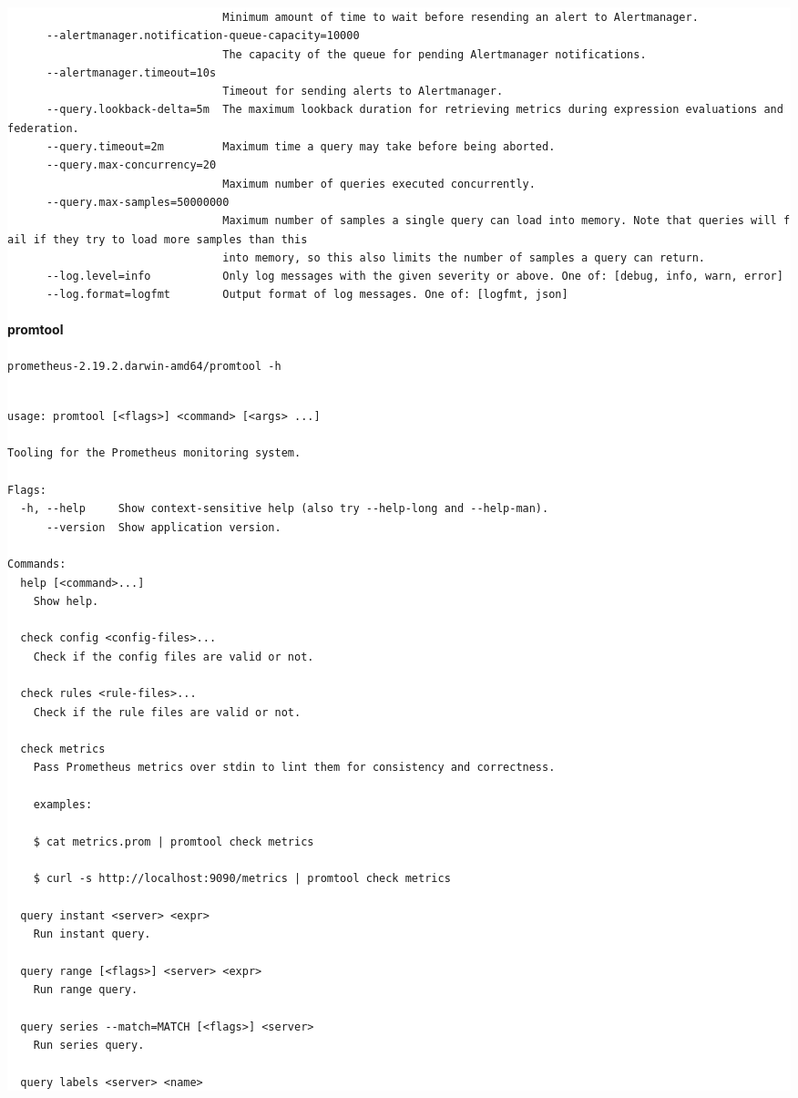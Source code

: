 ```
                                 Minimum amount of time to wait before resending an alert to Alertmanager.
      --alertmanager.notification-queue-capacity=10000
                                 The capacity of the queue for pending Alertmanager notifications.
      --alertmanager.timeout=10s
                                 Timeout for sending alerts to Alertmanager.
      --query.lookback-delta=5m  The maximum lookback duration for retrieving metrics during expression evaluations and federation.
      --query.timeout=2m         Maximum time a query may take before being aborted.
      --query.max-concurrency=20
                                 Maximum number of queries executed concurrently.
      --query.max-samples=50000000
                                 Maximum number of samples a single query can load into memory. Note that queries will fail if they try to load more samples than this
                                 into memory, so this also limits the number of samples a query can return.
      --log.level=info           Only log messages with the given severity or above. One of: [debug, info, warn, error]
      --log.format=logfmt        Output format of log messages. One of: [logfmt, json]
```

#### promtool

`prometheus-2.19.2.darwin-amd64/promtool -h`

```

usage: promtool [<flags>] <command> [<args> ...]

Tooling for the Prometheus monitoring system.

Flags:
  -h, --help     Show context-sensitive help (also try --help-long and --help-man).
      --version  Show application version.

Commands:
  help [<command>...]
    Show help.

  check config <config-files>...
    Check if the config files are valid or not.

  check rules <rule-files>...
    Check if the rule files are valid or not.

  check metrics
    Pass Prometheus metrics over stdin to lint them for consistency and correctness.

    examples:

    $ cat metrics.prom | promtool check metrics

    $ curl -s http://localhost:9090/metrics | promtool check metrics

  query instant <server> <expr>
    Run instant query.

  query range [<flags>] <server> <expr>
    Run range query.

  query series --match=MATCH [<flags>] <server>
    Run series query.

  query labels <server> <name>
```